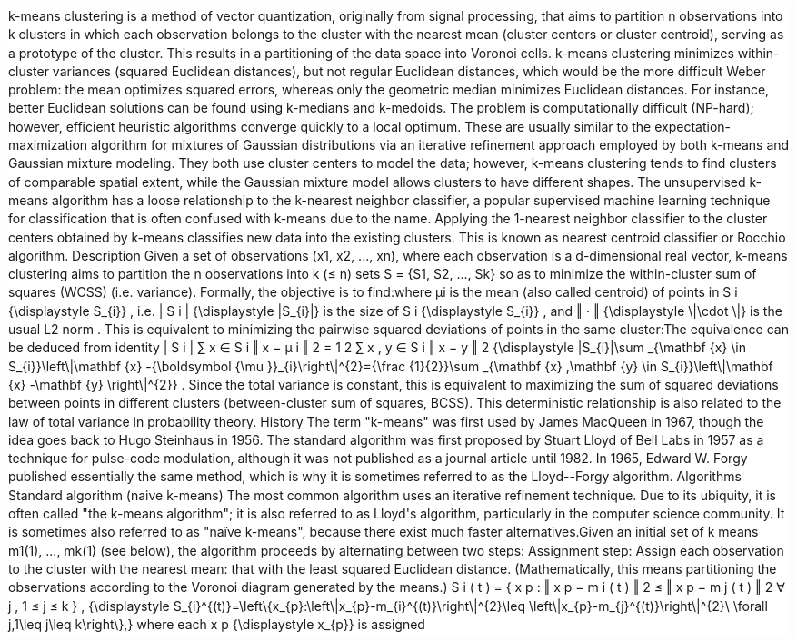 k-means clustering is a method of vector quantization, originally from
signal processing, that aims to partition n observations into k clusters
in which each observation belongs to the cluster with the nearest mean
(cluster centers or cluster centroid), serving as a prototype of the
cluster. This results in a partitioning of the data space into Voronoi
cells. k-means clustering minimizes within-cluster variances (squared
Euclidean distances), but not regular Euclidean distances, which would
be the more difficult Weber problem: the mean optimizes squared errors,
whereas only the geometric median minimizes Euclidean distances. For
instance, better Euclidean solutions can be found using k-medians and
k-medoids. The problem is computationally difficult (NP-hard); however,
efficient heuristic algorithms converge quickly to a local optimum.
These are usually similar to the expectation-maximization algorithm for
mixtures of Gaussian distributions via an iterative refinement approach
employed by both k-means and Gaussian mixture modeling. They both use
cluster centers to model the data; however, k-means clustering tends to
find clusters of comparable spatial extent, while the Gaussian mixture
model allows clusters to have different shapes. The unsupervised k-means
algorithm has a loose relationship to the k-nearest neighbor classifier,
a popular supervised machine learning technique for classification that
is often confused with k-means due to the name. Applying the 1-nearest
neighbor classifier to the cluster centers obtained by k-means
classifies new data into the existing clusters. This is known as nearest
centroid classifier or Rocchio algorithm. Description Given a set of
observations (x1, x2, \..., xn), where each observation is a
d-dimensional real vector, k-means clustering aims to partition the n
observations into k (≤ n) sets S = {S1, S2, \..., Sk} so as to minimize
the within-cluster sum of squares (WCSS) (i.e. variance). Formally, the
objective is to find:where μi is the mean (also called centroid) of
points in S i {\\displaystyle S\_{i}} , i.e. \| S i \| {\\displaystyle
\|S\_{i}\|} is the size of S i {\\displaystyle S\_{i}} , and ‖ ⋅ ‖
{\\displaystyle \\\|\\cdot \\\|} is the usual L2 norm . This is
equivalent to minimizing the pairwise squared deviations of points in
the same cluster:The equivalence can be deduced from identity \| S i \|
∑ x ∈ S i ‖ x − μ i ‖ 2 = 1 2 ∑ x , y ∈ S i ‖ x − y ‖ 2 {\\displaystyle
\|S\_{i}\|\\sum \_{\\mathbf {x} \\in S\_{i}}\\left\\\|\\mathbf {x}
-{\\boldsymbol {\\mu }}\_{i}\\right\\\|\^{2}={\\frac {1}{2}}\\sum
\_{\\mathbf {x} ,\\mathbf {y} \\in S\_{i}}\\left\\\|\\mathbf {x}
-\\mathbf {y} \\right\\\|\^{2}} . Since the total variance is constant,
this is equivalent to maximizing the sum of squared deviations between
points in different clusters (between-cluster sum of squares, BCSS).
This deterministic relationship is also related to the law of total
variance in probability theory. History The term \"k-means\" was first
used by James MacQueen in 1967, though the idea goes back to Hugo
Steinhaus in 1956. The standard algorithm was first proposed by Stuart
Lloyd of Bell Labs in 1957 as a technique for pulse-code modulation,
although it was not published as a journal article until 1982. In 1965,
Edward W. Forgy published essentially the same method, which is why it
is sometimes referred to as the Lloyd--Forgy algorithm. Algorithms
Standard algorithm (naive k-means) The most common algorithm uses an
iterative refinement technique. Due to its ubiquity, it is often called
\"the k-means algorithm\"; it is also referred to as Lloyd\'s algorithm,
particularly in the computer science community. It is sometimes also
referred to as \"naïve k-means\", because there exist much faster
alternatives.Given an initial set of k means m1(1), \..., mk(1) (see
below), the algorithm proceeds by alternating between two steps:
Assignment step: Assign each observation to the cluster with the nearest
mean: that with the least squared Euclidean distance. (Mathematically,
this means partitioning the observations according to the Voronoi
diagram generated by the means.) S i ( t ) = { x p : ‖ x p − m i ( t ) ‖
2 ≤ ‖ x p − m j ( t ) ‖ 2 ∀ j , 1 ≤ j ≤ k } , {\\displaystyle
S\_{i}\^{(t)}=\\left\\{x\_{p}:\\left\\\|x\_{p}-m\_{i}\^{(t)}\\right\\\|\^{2}\\leq
\\left\\\|x\_{p}-m\_{j}\^{(t)}\\right\\\|\^{2}\\ \\forall j,1\\leq
j\\leq k\\right\\},} where each x p {\\displaystyle x\_{p}} is assigned
